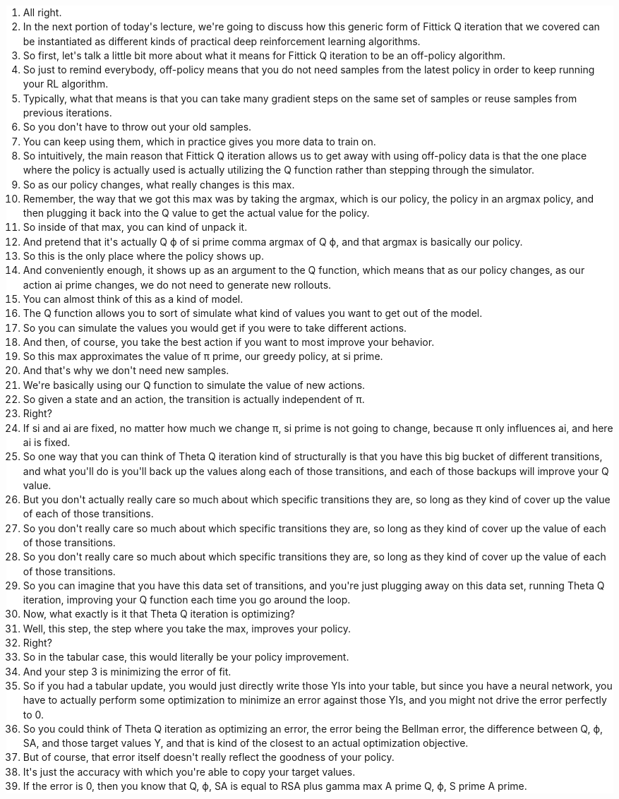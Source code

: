1. All right.
2. In the next portion of today's lecture, we're going to discuss how this generic form of Fittick Q iteration that we covered can be instantiated as different kinds of practical deep reinforcement learning algorithms.
3. So first, let's talk a little bit more about what it means for Fittick Q iteration to be an off-policy algorithm.
4. So just to remind everybody, off-policy means that you do not need samples from the latest policy in order to keep running your RL algorithm.
5. Typically, what that means is that you can take many gradient steps on the same set of samples or reuse samples from previous iterations.
6. So you don't have to throw out your old samples.
7. You can keep using them, which in practice gives you more data to train on.
8. So intuitively, the main reason that Fittick Q iteration allows us to get away with using off-policy data is that the one place where the policy is actually used is actually utilizing the Q function rather than stepping through the simulator.
9. So as our policy changes, what really changes is this max.
10. Remember, the way that we got this max was by taking the argmax, which is our policy, the policy in an argmax policy, and then plugging it back into the Q value to get the actual value for the policy.
11. So inside of that max, you can kind of unpack it.
12. And pretend that it's actually Q ϕ of si prime comma argmax of Q ϕ, and that argmax is basically our policy.
13. So this is the only place where the policy shows up.
14. And conveniently enough, it shows up as an argument to the Q function, which means that as our policy changes, as our action ai prime changes, we do not need to generate new rollouts.
15. You can almost think of this as a kind of model.
16. The Q function allows you to sort of simulate what kind of values you want to get out of the model.
17. So you can simulate the values you would get if you were to take different actions.
18. And then, of course, you take the best action if you want to most improve your behavior.
19. So this max approximates the value of π prime, our greedy policy, at si prime.
20. And that's why we don't need new samples.
21. We're basically using our Q function to simulate the value of new actions.
22. So given a state and an action, the transition is actually independent of π.
23. Right?
24. If si and ai are fixed, no matter how much we change π, si prime is not going to change, because π only influences ai, and here ai is fixed.
25. So one way that you can think of Theta Q iteration kind of structurally is that you have this big bucket of different transitions, and what you'll do is you'll back up the values along each of those transitions, and each of those backups will improve your Q value.
26. But you don't actually really care so much about which specific transitions they are, so long as they kind of cover up the value of each of those transitions.
27. So you don't really care so much about which specific transitions they are, so long as they kind of cover up the value of each of those transitions.
28. So you don't really care so much about which specific transitions they are, so long as they kind of cover up the value of each of those transitions.
29. So you can imagine that you have this data set of transitions, and you're just plugging away on this data set, running Theta Q iteration, improving your Q function each time you go around the loop.
30. Now, what exactly is it that Theta Q iteration is optimizing?
31. Well, this step, the step where you take the max, improves your policy.
32. Right?
33. So in the tabular case, this would literally be your policy improvement.
34. And your step 3 is minimizing the error of fit.
35. So if you had a tabular update, you would just directly write those YIs into your table, but since you have a neural network, you have to actually perform some optimization to minimize an error against those YIs, and you might not drive the error perfectly to 0.
36. So you could think of Theta Q iteration as optimizing an error, the error being the Bellman error, the difference between Q, ϕ, SA, and those target values Y, and that is kind of the closest to an actual optimization objective.
37. But of course, that error itself doesn't really reflect the goodness of your policy.
38. It's just the accuracy with which you're able to copy your target values.
39. If the error is 0, then you know that Q, ϕ, SA is equal to RSA plus gamma max A prime Q, ϕ, S prime A prime.